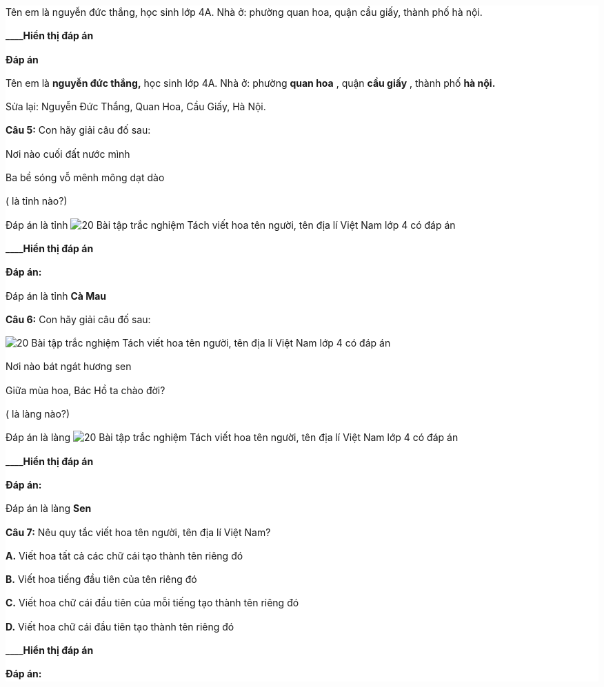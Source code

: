 Tên em là nguyễn đức thắng, học sinh lớp 4A. Nhà ở: phường quan hoa, quận cầu giấy, thành phố hà nội.

____**Hiển thị đáp án**

**Đáp án**

Tên em là **nguyễn đức thắng,** học sinh lớp 4A. Nhà ở: phường **quan hoa** , quận **cầu giấy** , thành phố **hà nội.**

Sửa lại: Nguyễn Đức Thắng, Quan Hoa, Cầu Giấy, Hà Nội.

**Câu 5:** Con hãy giải câu đố sau:

Nơi nào cuối đất nước mình

Ba bề sóng vỗ mênh mông dạt dào

( là tỉnh nào?)

Đáp án là tỉnh ![20 Bài tập trắc nghiệm Tách viết hoa tên người, tên địa lí Việt Nam lớp 4 có đáp án](https://vietjack.com/tieng-viet-lop-4/images/trac-nghiem-luyen-tu-va-cau-tach-viet-hoa-ten-nguoi-ten-dia-li-viet-nam-117398.PNG)

____**Hiển thị đáp án**

**Đáp án:**

Đáp án là tỉnh **Cà Mau**

**Câu 6:** Con hãy giải câu đố sau:

![20 Bài tập trắc nghiệm Tách viết hoa tên người, tên địa lí Việt Nam lớp 4 có đáp án](https://vietjack.com/tieng-viet-lop-4/images/trac-nghiem-luyen-tu-va-cau-tach-viet-hoa-ten-nguoi-ten-dia-li-viet-nam-117399.PNG)

Nơi nào bát ngát hương sen

Giữa mùa hoa, Bác Hồ ta chào đời?

( là làng nào?)

Đáp án là làng ![20 Bài tập trắc nghiệm Tách viết hoa tên người, tên địa lí Việt Nam lớp 4 có đáp án](https://vietjack.com/tieng-viet-lop-4/images/trac-nghiem-luyen-tu-va-cau-tach-viet-hoa-ten-nguoi-ten-dia-li-viet-nam-117401.PNG)

____**Hiển thị đáp án**

**Đáp án:**

Đáp án là làng **Sen**

**Câu 7:** Nêu quy tắc viết hoa tên người, tên địa lí Việt Nam?

**A.** Viết hoa tất cả các chữ cái tạo thành tên riêng đó

**B.** Viết hoa tiếng đầu tiên của tên riêng đó

**C.** Viết hoa chữ cái đầu tiên của mỗi tiếng tạo thành tên riêng đó

**D.** Viết hoa chữ cái đầu tiên tạo thành tên riêng đó

____**Hiển thị đáp án**

**Đáp án:**
